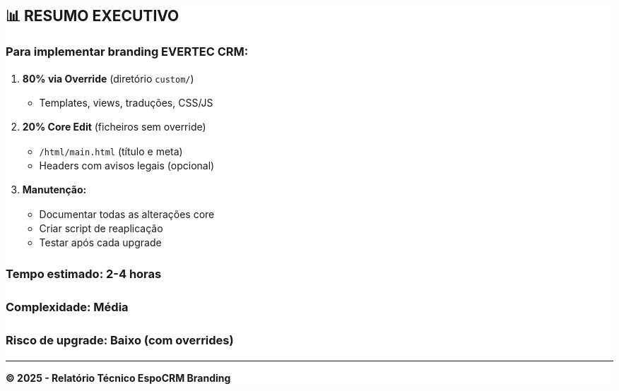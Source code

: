 
## 📊 RESUMO EXECUTIVO

### **Para implementar branding EVERTEC CRM:**

1. **80% via Override** (diretório `custom/`)
   - Templates, views, traduções, CSS/JS

2. **20% Core Edit** (ficheiros sem override)
   - `/html/main.html` (título e meta)
   - Headers com avisos legais (opcional)

3. **Manutenção:**
   - Documentar todas as alterações core
   - Criar script de reaplicação
   - Testar após cada upgrade

### **Tempo estimado:** 2-4 horas
### **Complexidade:** Média
### **Risco de upgrade:** Baixo (com overrides)

---

**© 2025 - Relatório Técnico EspoCRM Branding**